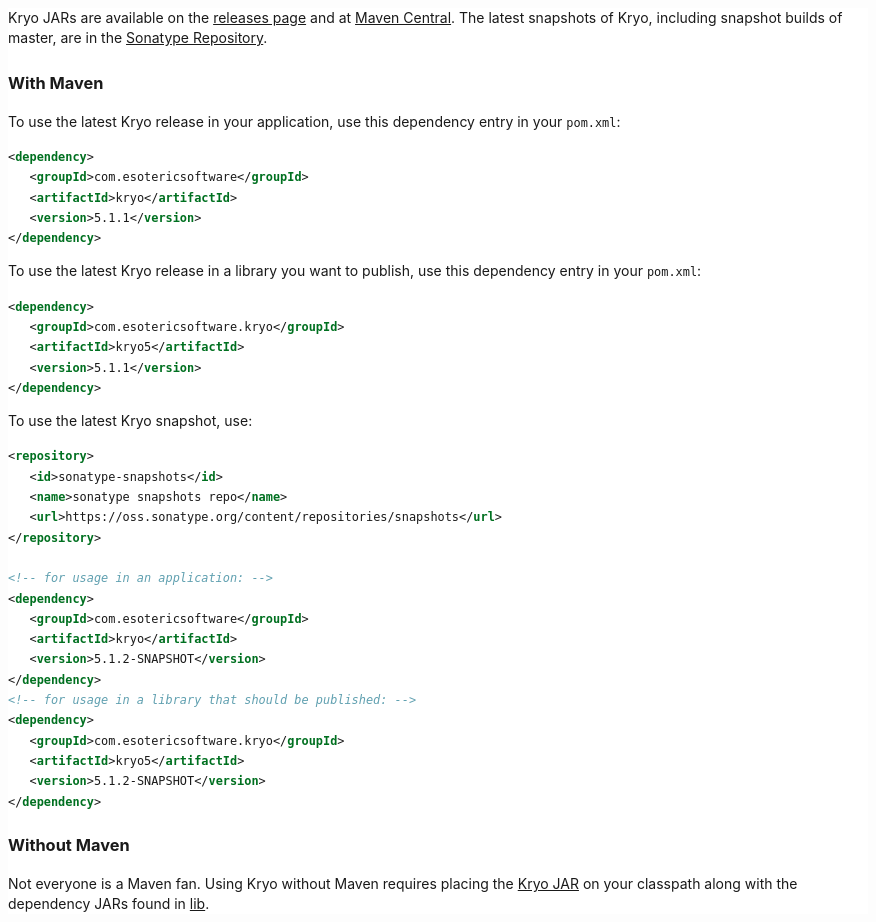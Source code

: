 Kryo JARs are available on the [releases page](https://github.com/EsotericSoftware/kryo/releases) and at [Maven Central](https://search.maven.org/#search|gav|1|g%3Acom.esotericsoftware%20a%3Akryo). The latest snapshots of Kryo, including snapshot builds of master, are in the [Sonatype Repository](https://oss.sonatype.org/content/repositories/snapshots/com/esotericsoftware/kryo/).

### With Maven

To use the latest Kryo release in your application, use this dependency entry in your `pom.xml`:

```xml
<dependency>
   <groupId>com.esotericsoftware</groupId>
   <artifactId>kryo</artifactId>
   <version>5.1.1</version>
</dependency>
```

To use the latest Kryo release in a library you want to publish, use this dependency entry in your `pom.xml`:

```xml
<dependency>
   <groupId>com.esotericsoftware.kryo</groupId>
   <artifactId>kryo5</artifactId>
   <version>5.1.1</version>
</dependency>
```

To use the latest Kryo snapshot, use:

```xml
<repository>
   <id>sonatype-snapshots</id>
   <name>sonatype snapshots repo</name>
   <url>https://oss.sonatype.org/content/repositories/snapshots</url>
</repository>

<!-- for usage in an application: -->
<dependency>
   <groupId>com.esotericsoftware</groupId>
   <artifactId>kryo</artifactId>
   <version>5.1.2-SNAPSHOT</version>
</dependency>
<!-- for usage in a library that should be published: -->
<dependency>
   <groupId>com.esotericsoftware.kryo</groupId>
   <artifactId>kryo5</artifactId>
   <version>5.1.2-SNAPSHOT</version>
</dependency>
```

### Without Maven

Not everyone is a Maven fan. Using Kryo without Maven requires placing the [Kryo JAR](#installation) on your classpath along with the dependency JARs found in [lib](https://github.com/EsotericSoftware/kryo/tree/master/lib).
